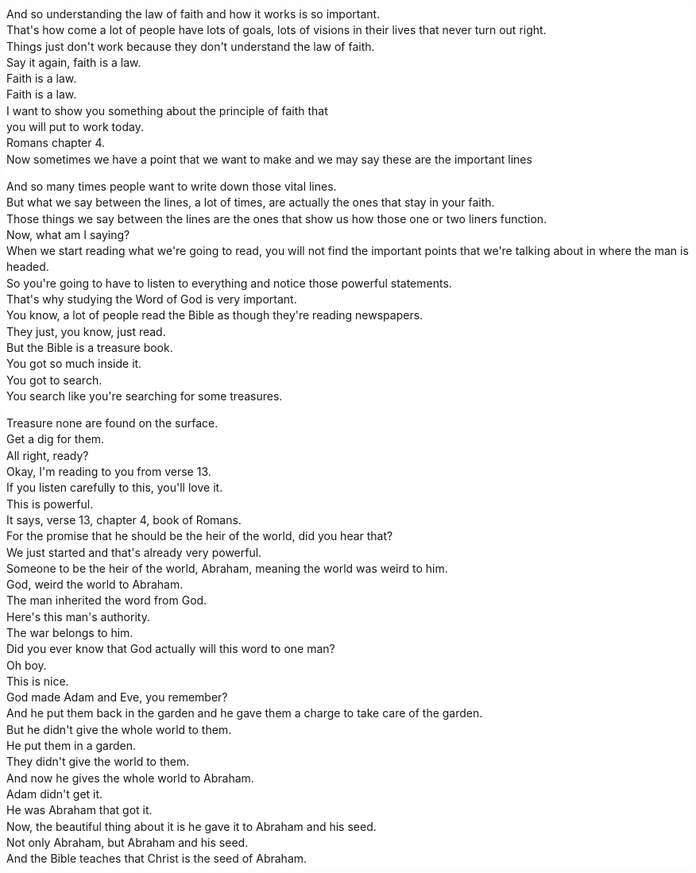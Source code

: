 And so understanding the law of faith and how it works is so important.  
 That's how come a lot of people have lots of goals, lots of visions in their lives that never turn out right.  
Things just don't work because they don't understand the law of faith.  
Say it again, faith is a law.  
Faith is a law.  
Faith is a law.  
I want to show you something about the principle of faith that  
 you will put to work today.  
Romans chapter 4.  
Now sometimes we have a point that we want to make and we may say these are the important lines  


  
 And so many times people want to write down those vital lines.  
But what we say between the lines, a lot of times, are actually the ones that stay in your faith.  
Those things we say between the lines are the ones that show us how those one or two liners function.  
 Now, what am I saying?  
When we start reading what we're going to read, you will not find the important points that we're talking about in where the man is headed.  
So you're going to have to listen to everything and notice those powerful statements.  
 That's why studying the Word of God is very important.  
You know, a lot of people read the Bible as though they're reading newspapers.  
They just, you know, just read.  
But the Bible is a treasure book.  
You got so much inside it.  
You got to search.  
You search like you're searching for some treasures.  


  
 Treasure none are found on the surface.  
Get a dig for them.  
All right, ready?  
Okay, I'm reading to you from verse 13.  
If you listen carefully to this, you'll love it.  
This is powerful.  
 It says, verse 13, chapter 4, book of Romans.  
For the promise that he should be the heir of the world, did you hear that?  
We just started and that's already very powerful.  
Someone to be the heir of the world, Abraham, meaning the world was weird to him.  
God, weird the world to Abraham.  
 The man inherited the word from God.  
Here's this man's authority.  
The war belongs to him.  
Did you ever know that God actually will this word to one man?  
Oh boy.  
 This is nice.  
God made Adam and Eve, you remember?  
And he put them back in the garden and he gave them a charge to take care of the garden.  
But he didn't give the whole world to them.  
He put them in a garden.  
They didn't give the world to them.  
And now he gives the whole world to Abraham.  
 Adam didn't get it.  
He was Abraham that got it.  
Now, the beautiful thing about it is he gave it to Abraham and his seed.  
Not only Abraham, but Abraham and his seed.  
And the Bible teaches that Christ is the seed of Abraham.  
